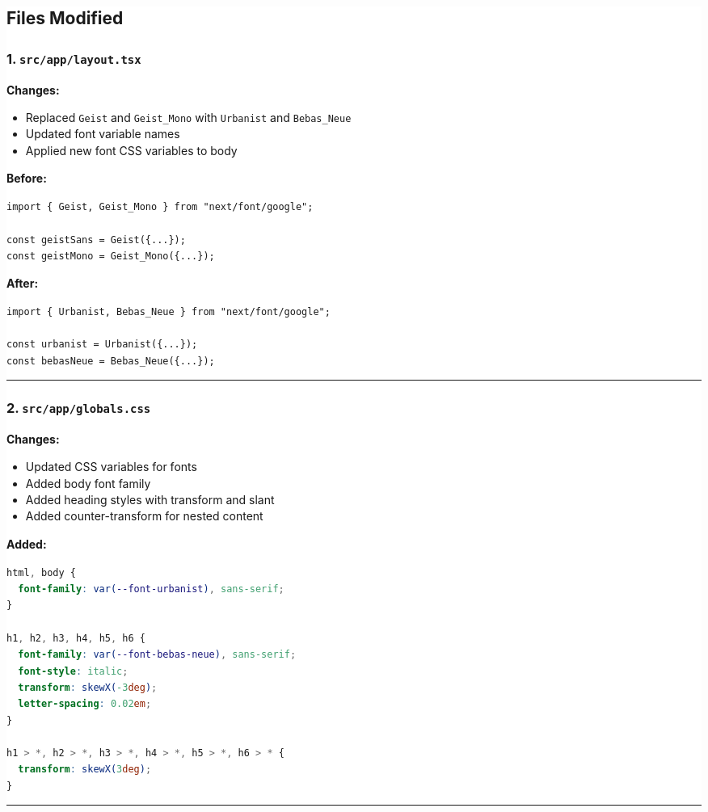 
## Files Modified

### 1. `src/app/layout.tsx`
**Changes:**
- Replaced `Geist` and `Geist_Mono` with `Urbanist` and `Bebas_Neue`
- Updated font variable names
- Applied new font CSS variables to body

**Before:**
```tsx
import { Geist, Geist_Mono } from "next/font/google";

const geistSans = Geist({...});
const geistMono = Geist_Mono({...});
```

**After:**
```tsx
import { Urbanist, Bebas_Neue } from "next/font/google";

const urbanist = Urbanist({...});
const bebasNeue = Bebas_Neue({...});
```

---

### 2. `src/app/globals.css`
**Changes:**
- Updated CSS variables for fonts
- Added body font family
- Added heading styles with transform and slant
- Added counter-transform for nested content

**Added:**
```css
html, body {
  font-family: var(--font-urbanist), sans-serif;
}

h1, h2, h3, h4, h5, h6 {
  font-family: var(--font-bebas-neue), sans-serif;
  font-style: italic;
  transform: skewX(-3deg);
  letter-spacing: 0.02em;
}

h1 > *, h2 > *, h3 > *, h4 > *, h5 > *, h6 > * {
  transform: skewX(3deg);
}
```

---

